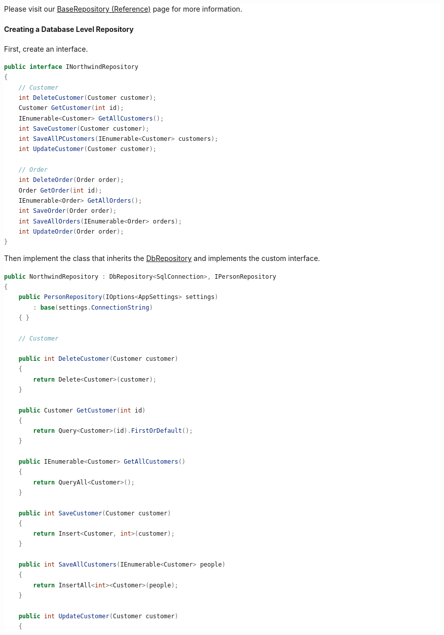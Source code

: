 Please visit our [BaseRepository (Reference)](/reference/baserepository) page for more information.

#### Creating a Database Level Repository

First, create an interface.

```csharp
public interface INorthwindRepository
{
    // Customer
    int DeleteCustomer(Customer customer);
    Customer GetCustomer(int id);
    IEnumerable<Customer> GetAllCustomers();
    int SaveCustomer(Customer customer);
    int SaveAllPCustomers(IEnumerable<Customer> customers);
    int UpdateCustomer(Customer customer);

    // Order
    int DeleteOrder(Order order);
    Order GetOrder(int id);
    IEnumerable<Order> GetAllOrders();
    int SaveOrder(Order order);
    int SaveAllOrders(IEnumerable<Order> orders);
    int UpdateOrder(Order order);
}
```

Then implement the class that inherits the [DbRepository](/class/dbrepository) and implements the custom interface.

```csharp
public NorthwindRepository : DbRepository<SqlConnection>, IPersonRepository
{
    public PersonRepository(IOptions<AppSettings> settings)
        : base(settings.ConnectionString)
    { }

    // Customer

    public int DeleteCustomer(Customer customer)
    {
        return Delete<Customer>(customer);
    }

    public Customer GetCustomer(int id)
    {
        return Query<Customer>(id).FirstOrDefault();
    }

    public IEnumerable<Customer> GetAllCustomers()
    {
        return QueryAll<Customer>();
    }

    public int SaveCustomer(Customer customer)
    {
        return Insert<Customer, int>(customer);
    }

    public int SaveAllCustomers(IEnumerable<Customer> people)
    {
        return InsertAll<int><Customer>(people);
    }

    public int UpdateCustomer(Customer customer)
    {
```